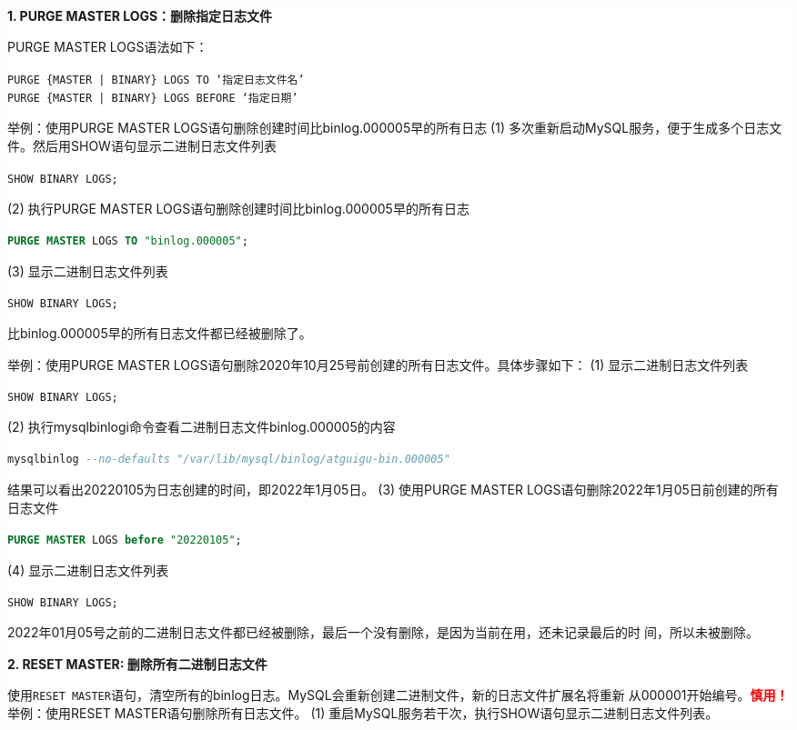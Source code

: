 **1. PURGE MASTER LOGS：删除指定日志文件**

PURGE MASTER LOGS语法如下：

```mysql
PURGE {MASTER | BINARY} LOGS TO ‘指定日志文件名’
PURGE {MASTER | BINARY} LOGS BEFORE ‘指定日期’
```

举例：使用PURGE MASTER LOGS语句删除创建时间比binlog.000005早的所有日志
(1) 多次重新启动MySQL服务，便于生成多个日志文件。然后用SHOW语句显示二进制日志文件列表

```SQL
SHOW BINARY LOGS;
```

(2) 执行PURGE MASTER LOGS语句删除创建时间比binlog.000005早的所有日志

```SQL
PURGE MASTER LOGS TO "binlog.000005";
```

(3) 显示二进制日志文件列表

```SQL
SHOW BINARY LOGS;
```

比binlog.000005早的所有日志文件都已经被删除了。

举例：使用PURGE MASTER LOGS语句删除2020年10月25号前创建的所有日志文件。具体步骤如下：
(1) 显示二进制日志文件列表

```sql
SHOW BINARY LOGS;
```

(2) 执行mysqlbinlogi命令查看二进制日志文件binlog.000005的内容

```sql
mysqlbinlog --no-defaults "/var/lib/mysql/binlog/atguigu-bin.000005"
```

结果可以看出20220105为日志创建的时间，即2022年1月05日。
(3) 使用PURGE MASTER LOGS语句删除2022年1月05日前创建的所有日志文件

```sql
PURGE MASTER LOGS before "20220105";
```

(4) 显示二进制日志文件列表

```sql
SHOW BINARY LOGS;
```

2022年01月05号之前的二进制日志文件都已经被删除，最后一个没有删除，是因为当前在用，还未记录最后的时
间，所以未被删除。

**2. RESET MASTER: 删除所有二进制日志文件**

使用`RESET MASTER`语句，清空所有的binlog日志。MySQL会重新创建二进制文件，新的日志文件扩展名将重新
从000001开始编号。<font color = 'red'>**慎用！**</font>
举例：使用RESET MASTER语句删除所有日志文件。
(1) 重启MySQL服务若干次，执行SHOW语句显示二进制日志文件列表。
